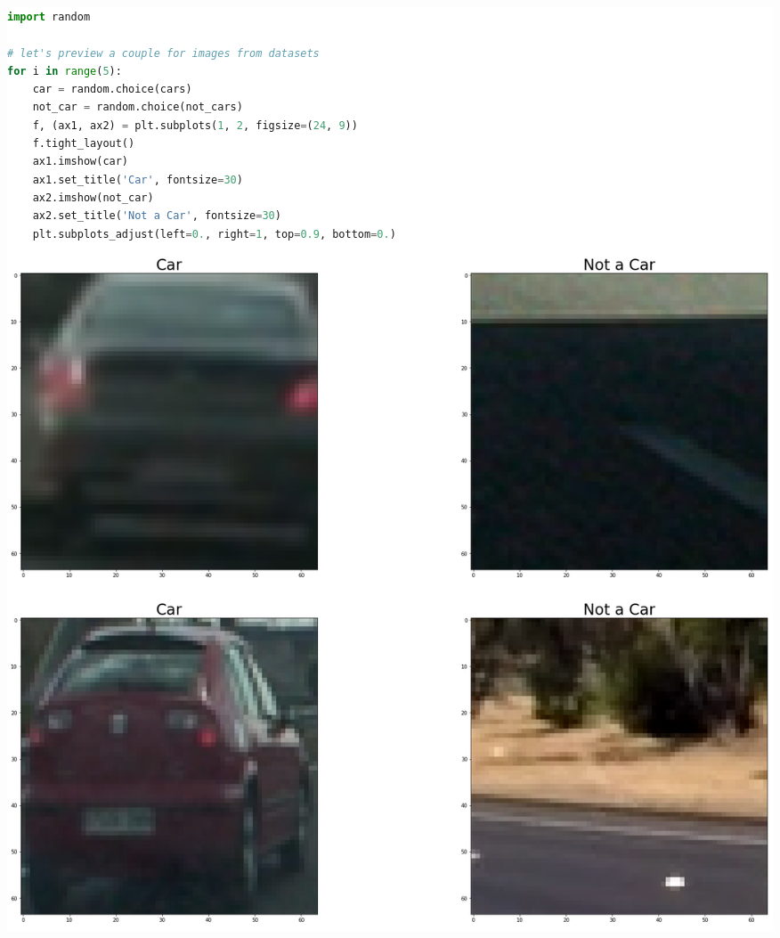 
```python
import random

# let's preview a couple for images from datasets
for i in range(5):
    car = random.choice(cars)
    not_car = random.choice(not_cars)
    f, (ax1, ax2) = plt.subplots(1, 2, figsize=(24, 9))
    f.tight_layout()
    ax1.imshow(car)
    ax1.set_title('Car', fontsize=30)
    ax2.imshow(not_car)
    ax2.set_title('Not a Car', fontsize=30)
    plt.subplots_adjust(left=0., right=1, top=0.9, bottom=0.)
```


![png](output_4_0.png)



![png](output_4_1.png)
